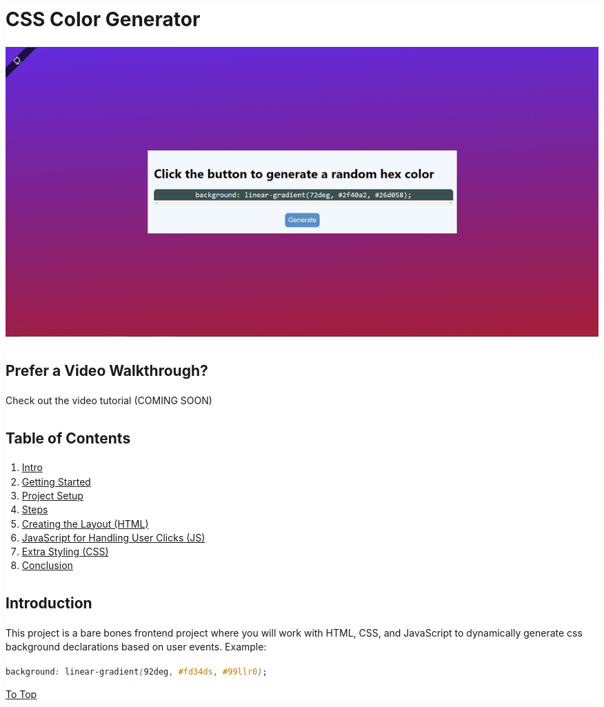 # CSS Color Generator

![App Title Image](./src/assets/css-color-generator.png)

## Prefer a Video Walkthrough?

Check out the video tutorial (COMING SOON)

## Table of Contents

1. [Intro](#introduction)
2. [Getting Started](#getting-started)
3. [Project Setup](#project-setup)
4. [Steps](#steps)
5. [Creating the Layout (HTML)](#creating-the-layout)
6. [JavaScript for Handling User Clicks (JS)](#javascript-for-handling-user-clicks)
7. [Extra Styling (CSS)](#extra-styling)
8. [Conclusion](#conclusion)

## Introduction

This project is a bare bones frontend project where you will work with HTML, CSS, and JavaScript to dynamically generate css background declarations based on user events. Example:

```css
background: linear-gradient(92deg, #fd34ds, #99llr0);
```

[To Top](#css-color-generator)
